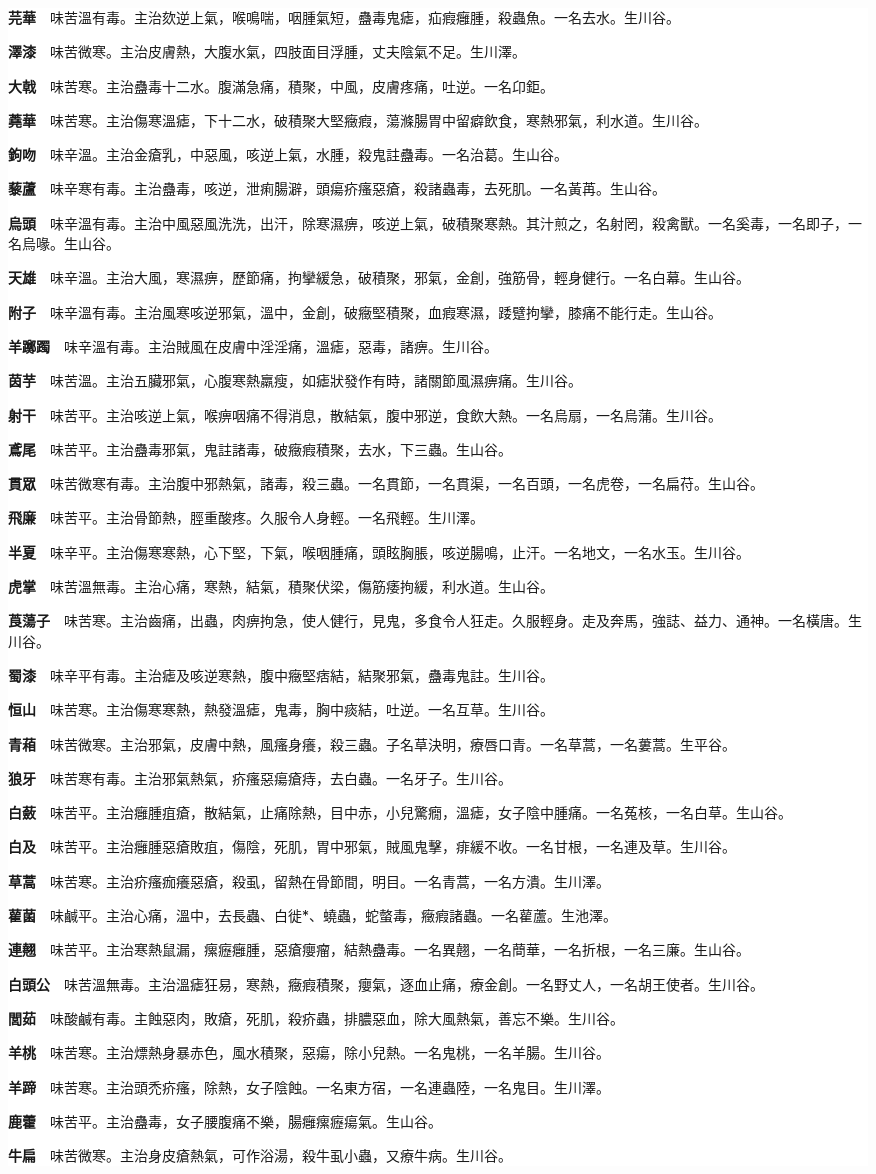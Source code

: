 **芫華**　味苦溫有毒。主治欬逆上氣，喉鳴喘，咽腫氣短，蠱毒鬼瘧，疝瘕癰腫，殺蟲魚。一名去水。生川谷。

**澤漆**　味苦微寒。主治皮膚熱，大腹水氣，四肢面目浮腫，丈夫陰氣不足。生川澤。

**大戟**　味苦寒。主治蠱毒十二水。腹滿急痛，積聚，中風，皮膚疼痛，吐逆。一名卬鉅。

**蕘華**　味苦寒。主治傷寒溫瘧，下十二水，破積聚大堅癥瘕，蕩滌腸胃中留癖飲食，寒熱邪氣，利水道。生川谷。

**鉤吻**　味辛溫。主治金瘡乳，中惡風，咳逆上氣，水腫，殺鬼註蠱毒。一名治葛。生山谷。

**藜蘆**　味辛寒有毒。主治蠱毒，咳逆，泄痢腸澼，頭瘍疥瘙惡瘡，殺諸蟲毒，去死肌。一名黃苒。生山谷。

**烏頭**　味辛溫有毒。主治中風惡風洗洗，出汗，除寒濕痹，咳逆上氣，破積聚寒熱。其汁煎之，名射罔，殺禽獸。一名奚毒，一名即子，一名烏喙。生山谷。

**天雄**　味辛溫。主治大風，寒濕痹，歷節痛，拘攣緩急，破積聚，邪氣，金創，強筋骨，輕身健行。一名白幕。生山谷。

**附子**　味辛溫有毒。主治風寒咳逆邪氣，溫中，金創，破癥堅積聚，血瘕寒濕，踒躄拘攣，膝痛不能行走。生山谷。

**羊躑躅**　味辛溫有毒。主治賊風在皮膚中淫淫痛，溫瘧，惡毒，諸痹。生川谷。

**茵芋**　味苦溫。主治五臟邪氣，心腹寒熱羸瘦，如瘧狀發作有時，諸關節風濕痹痛。生川谷。

**射干**　味苦平。主治咳逆上氣，喉痹咽痛不得消息，散結氣，腹中邪逆，食飲大熱。一名烏扇，一名烏蒲。生川谷。

**鳶尾**　味苦平。主治蠱毒邪氣，鬼註諸毒，破癥瘕積聚，去水，下三蟲。生山谷。

**貫眾**　味苦微寒有毒。主治腹中邪熱氣，諸毒，殺三蟲。一名貫節，一名貫渠，一名百頭，一名虎卷，一名扁苻。生山谷。

**飛廉**　味苦平。主治骨節熱，脛重酸疼。久服令人身輕。一名飛輕。生川澤。

**半夏**　味辛平。主治傷寒寒熱，心下堅，下氣，喉咽腫痛，頭眩胸脹，咳逆腸鳴，止汗。一名地文，一名水玉。生川谷。

**虎掌**　味苦溫無毒。主治心痛，寒熱，結氣，積聚伏梁，傷筋痿拘緩，利水道。生山谷。

**莨蕩子**　味苦寒。主治齒痛，出蟲，肉痹拘急，使人健行，見鬼，多食令人狂走。久服輕身。走及奔馬，強誌、益力、通神。一名橫唐。生川谷。

**蜀漆**　味辛平有毒。主治瘧及咳逆寒熱，腹中癥堅痞結，結聚邪氣，蠱毒鬼註。生川谷。

**恒山**　味苦寒。主治傷寒寒熱，熱發溫瘧，鬼毒，胸中痰結，吐逆。一名互草。生川谷。

**青葙**　味苦微寒。主治邪氣，皮膚中熱，風瘙身癢，殺三蟲。子名草決明，療唇口青。一名草蒿，一名蔞蒿。生平谷。

**狼牙**　味苦寒有毒。主治邪氣熱氣，疥瘙惡瘍瘡痔，去白蟲。一名牙子。生川谷。

**白蘞**　味苦平。主治癰腫疽瘡，散結氣，止痛除熱，目中赤，小兒驚癇，溫瘧，女子陰中腫痛。一名菟核，一名白草。生山谷。

**白及**　味苦平。主治癰腫惡瘡敗疽，傷陰，死肌，胃中邪氣，賊風鬼擊，痱緩不收。一名甘根，一名連及草。生川谷。

**草蒿**　味苦寒。主治疥瘙痂癢惡瘡，殺虱，留熱在骨節間，明目。一名青蒿，一名方潰。生川澤。

**雚菌**　味鹹平。主治心痛，溫中，去長蟲、白徙*、蟯蟲，蛇螫毒，癥瘕諸蟲。一名雚蘆。生池澤。

**連翹**　味苦平。主治寒熱鼠漏，瘰癧癰腫，惡瘡癭瘤，結熱蠱毒。一名異翹，一名蕳華，一名折根，一名三廉。生山谷。

**白頭公**　味苦溫無毒。主治溫瘧狂易，寒熱，癥瘕積聚，癭氣，逐血止痛，療金創。一名野丈人，一名胡王使者。生川谷。

**閭茹**　味酸鹹有毒。主蝕惡肉，敗瘡，死肌，殺疥蟲，排膿惡血，除大風熱氣，善忘不樂。生川谷。

**羊桃**　味苦寒。主治熛熱身暴赤色，風水積聚，惡瘍，除小兒熱。一名鬼桃，一名羊腸。生川谷。

**羊蹄**　味苦寒。主治頭禿疥瘙，除熱，女子陰蝕。一名東方宿，一名連蟲陸，一名鬼目。生川澤。

**鹿藿**　味苦平。主治蠱毒，女子腰腹痛不樂，腸癰瘰癧瘍氣。生山谷。

**牛扁**　味苦微寒。主治身皮瘡熱氣，可作浴湯，殺牛虱小蟲，又療牛病。生川谷。
